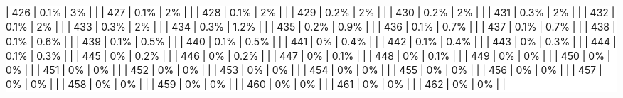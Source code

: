 | 426 | 0.1% | 3% |  |
| 427 | 0.1% | 2% |  |
| 428 | 0.1% | 2% |  |
| 429 | 0.2% | 2% |  |
| 430 | 0.2% | 2% |  |
| 431 | 0.3% | 2% |  |
| 432 | 0.1% | 2% |  |
| 433 | 0.3% | 2% |  |
| 434 | 0.3% | 1.2% |  |
| 435 | 0.2% | 0.9% |  |
| 436 | 0.1% | 0.7% |  |
| 437 | 0.1% | 0.7% |  |
| 438 | 0.1% | 0.6% |  |
| 439 | 0.1% | 0.5% |  |
| 440 | 0.1% | 0.5% |  |
| 441 | 0% | 0.4% |  |
| 442 | 0.1% | 0.4% |  |
| 443 | 0% | 0.3% |  |
| 444 | 0.1% | 0.3% |  |
| 445 | 0% | 0.2% |  |
| 446 | 0% | 0.2% |  |
| 447 | 0% | 0.1% |  |
| 448 | 0% | 0.1% |  |
| 449 | 0% | 0% |  |
| 450 | 0% | 0% |  |
| 451 | 0% | 0% |  |
| 452 | 0% | 0% |  |
| 453 | 0% | 0% |  |
| 454 | 0% | 0% |  |
| 455 | 0% | 0% |  |
| 456 | 0% | 0% |  |
| 457 | 0% | 0% |  |
| 458 | 0% | 0% |  |
| 459 | 0% | 0% |  |
| 460 | 0% | 0% |  |
| 461 | 0% | 0% |  |
| 462 | 0% | 0% |  |